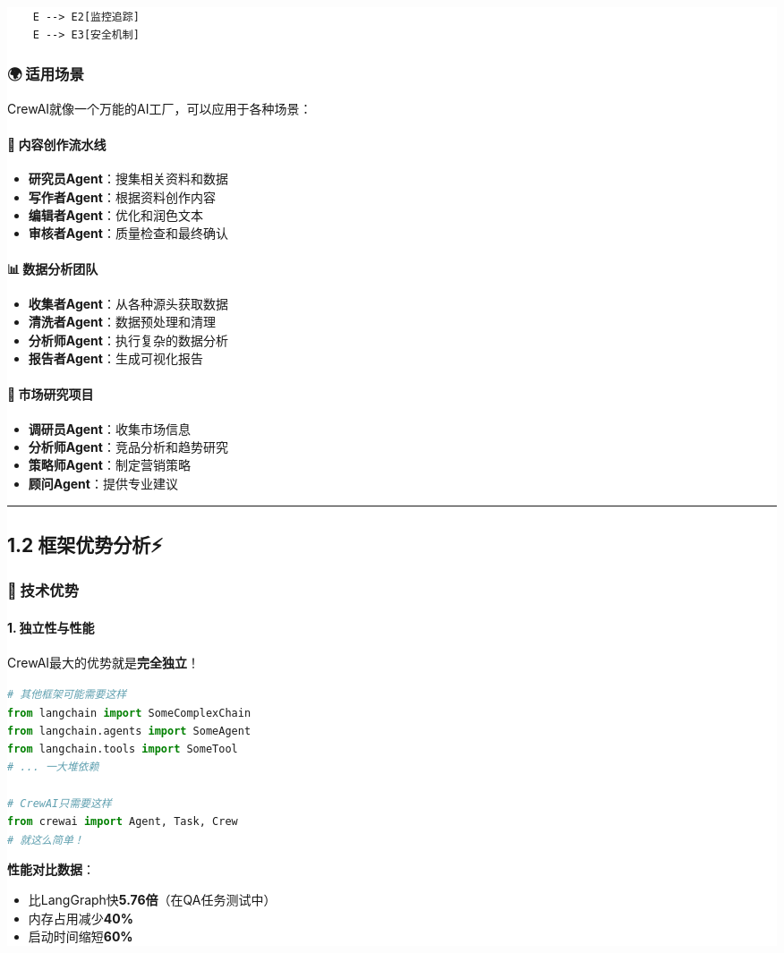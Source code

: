 ```mermaid
    E --> E2[监控追踪]
    E --> E3[安全机制]
```

### 🌍 适用场景

CrewAI就像一个万能的AI工厂，可以应用于各种场景：

#### 📝 内容创作流水线
- **研究员Agent**：搜集相关资料和数据
- **写作者Agent**：根据资料创作内容
- **编辑者Agent**：优化和润色文本
- **审核者Agent**：质量检查和最终确认

#### 📊 数据分析团队
- **收集者Agent**：从各种源头获取数据
- **清洗者Agent**：数据预处理和清理
- **分析师Agent**：执行复杂的数据分析
- **报告者Agent**：生成可视化报告

#### 🎯 市场研究项目
- **调研员Agent**：收集市场信息
- **分析师Agent**：竞品分析和趋势研究
- **策略师Agent**：制定营销策略
- **顾问Agent**：提供专业建议

---

## 1.2 框架优势分析⚡

### 🚀 技术优势

#### 1. 独立性与性能
CrewAI最大的优势就是**完全独立**！

```python
# 其他框架可能需要这样
from langchain import SomeComplexChain
from langchain.agents import SomeAgent
from langchain.tools import SomeTool
# ... 一大堆依赖

# CrewAI只需要这样
from crewai import Agent, Task, Crew
# 就这么简单！
```

**性能对比数据**：
- 比LangGraph快**5.76倍**（在QA任务测试中）
- 内存占用减少**40%**
- 启动时间缩短**60%**
